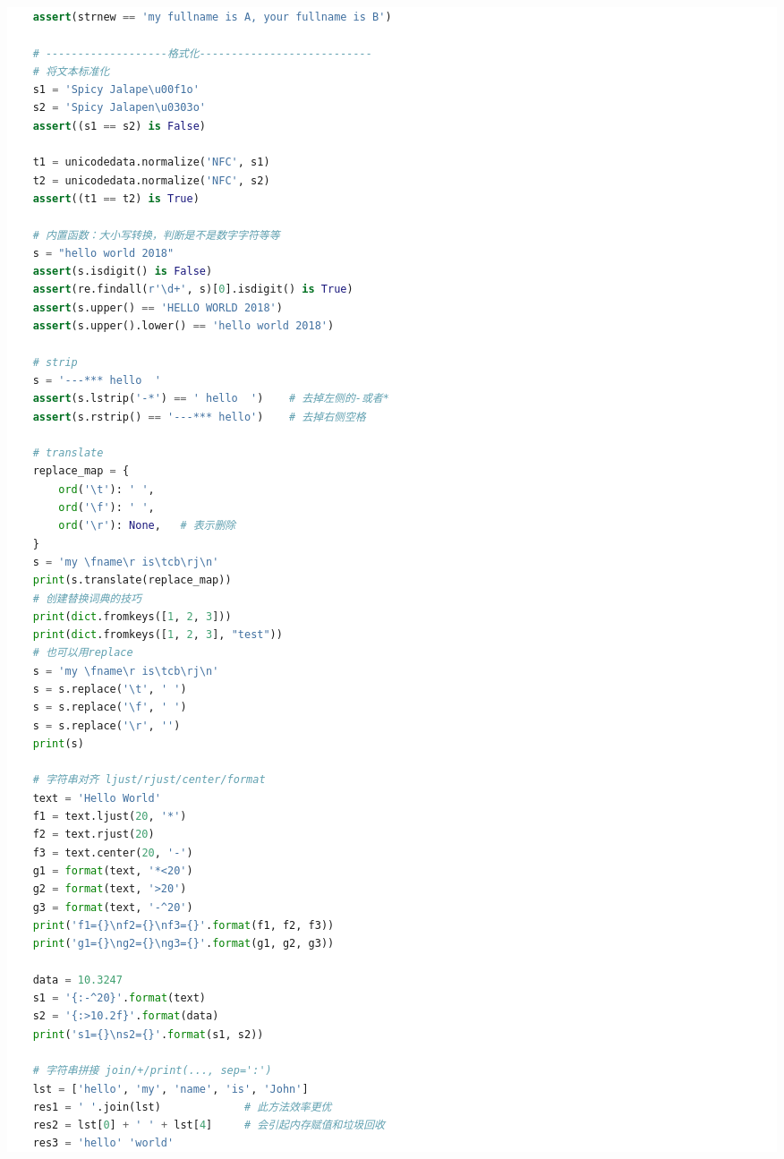 ```python
    assert(strnew == 'my fullname is A, your fullname is B')

    # -------------------格式化---------------------------
    # 将文本标准化
    s1 = 'Spicy Jalape\u00f1o'
    s2 = 'Spicy Jalapen\u0303o'
    assert((s1 == s2) is False)

    t1 = unicodedata.normalize('NFC', s1)
    t2 = unicodedata.normalize('NFC', s2)
    assert((t1 == t2) is True)

    # 内置函数：大小写转换，判断是不是数字字符等等
    s = "hello world 2018"
    assert(s.isdigit() is False)
    assert(re.findall(r'\d+', s)[0].isdigit() is True)
    assert(s.upper() == 'HELLO WORLD 2018')
    assert(s.upper().lower() == 'hello world 2018')

    # strip
    s = '---*** hello  '
    assert(s.lstrip('-*') == ' hello  ')    # 去掉左侧的-或者*
    assert(s.rstrip() == '---*** hello')    # 去掉右侧空格

    # translate
    replace_map = {
        ord('\t'): ' ',
        ord('\f'): ' ',
        ord('\r'): None,   # 表示删除
    }
    s = 'my \fname\r is\tcb\rj\n'
    print(s.translate(replace_map))
    # 创建替换词典的技巧
    print(dict.fromkeys([1, 2, 3]))
    print(dict.fromkeys([1, 2, 3], "test"))
    # 也可以用replace
    s = 'my \fname\r is\tcb\rj\n'
    s = s.replace('\t', ' ')
    s = s.replace('\f', ' ')
    s = s.replace('\r', '')
    print(s)

    # 字符串对齐 ljust/rjust/center/format
    text = 'Hello World'
    f1 = text.ljust(20, '*')
    f2 = text.rjust(20)
    f3 = text.center(20, '-')
    g1 = format(text, '*<20')
    g2 = format(text, '>20')
    g3 = format(text, '-^20')
    print('f1={}\nf2={}\nf3={}'.format(f1, f2, f3))
    print('g1={}\ng2={}\ng3={}'.format(g1, g2, g3))

    data = 10.3247
    s1 = '{:-^20}'.format(text)
    s2 = '{:>10.2f}'.format(data)
    print('s1={}\ns2={}'.format(s1, s2))

    # 字符串拼接 join/+/print(..., sep=':')
    lst = ['hello', 'my', 'name', 'is', 'John']
    res1 = ' '.join(lst)             # 此方法效率更优
    res2 = lst[0] + ' ' + lst[4]     # 会引起内存赋值和垃圾回收
    res3 = 'hello' 'world'
```